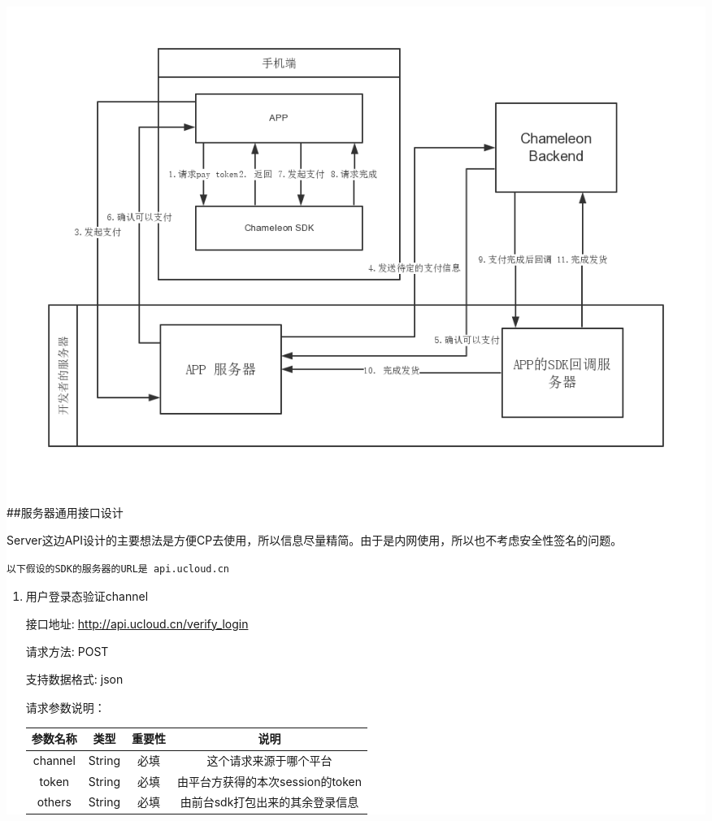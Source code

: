 ![SDK支付](image/pay_flow.png)





##服务器通用接口设计

Server这边API设计的主要想法是方便CP去使用，所以信息尽量精简。由于是内网使用，所以也不考虑安全性签名的问题。

	以下假设的SDK的服务器的URL是 api.ucloud.cn

1. 用户登录态验证channel

	接口地址: http://api.ucloud.cn/verify_login
	
	请求方法: POST
	
	支持数据格式: json
	
	请求参数说明：
	
	|参数名称|类型|重要性| 说明|
	|:---:|:---:|:---:|:---:|
	|channel|String|必填|这个请求来源于哪个平台|
	|token|String|必填|由平台方获得的本次session的token|
	|others|String|必填|由前台sdk打包出来的其余登录信息|
	